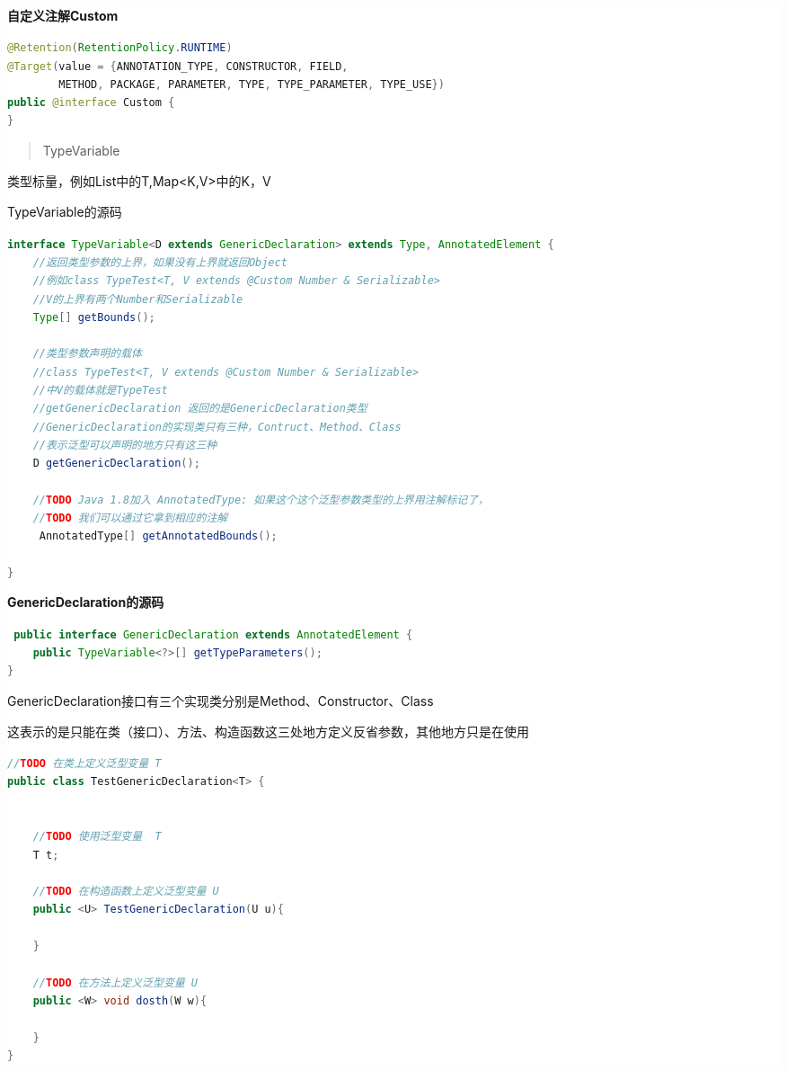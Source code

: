 **自定义注解Custom**

```java
@Retention(RetentionPolicy.RUNTIME)
@Target(value = {ANNOTATION_TYPE, CONSTRUCTOR, FIELD,
        METHOD, PACKAGE, PARAMETER, TYPE, TYPE_PARAMETER, TYPE_USE})
public @interface Custom {
}
```



> TypeVariable

类型标量，例如List<T>中的T,Map<K,V>中的K，V

TypeVariable的源码

```java
interface TypeVariable<D extends GenericDeclaration> extends Type, AnnotatedElement {
	//返回类型参数的上界，如果没有上界就返回Object
    //例如class TypeTest<T, V extends @Custom Number & Serializable>
    //V的上界有两个Number和Serializable
    Type[] getBounds();
    
    //类型参数声明的载体
    //class TypeTest<T, V extends @Custom Number & Serializable>
    //中V的载体就是TypeTest
    //getGenericDeclaration 返回的是GenericDeclaration类型
    //GenericDeclaration的实现类只有三种，Contruct、Method、Class
    //表示泛型可以声明的地方只有这三种
    D getGenericDeclaration();
   
    //TODO Java 1.8加入 AnnotatedType: 如果这个这个泛型参数类型的上界用注解标记了，
    //TODO 我们可以通过它拿到相应的注解
     AnnotatedType[] getAnnotatedBounds();

}
```

**GenericDeclaration的源码**

```java
 public interface GenericDeclaration extends AnnotatedElement {     
    public TypeVariable<?>[] getTypeParameters();
}
```

GenericDeclaration接口有三个实现类分别是Method、Constructor、Class

这表示的是只能在类（接口）、方法、构造函数这三处地方定义反省参数，其他地方只是在使用

```java
//TODO 在类上定义泛型变量 T
public class TestGenericDeclaration<T> {
    
    
    //TODO 使用泛型变量  T
    T t;
    
    //TODO 在构造函数上定义泛型变量 U
    public <U> TestGenericDeclaration(U u){
        
    }

    //TODO 在方法上定义泛型变量 U
    public <W> void dosth(W w){
        
    }
}
```